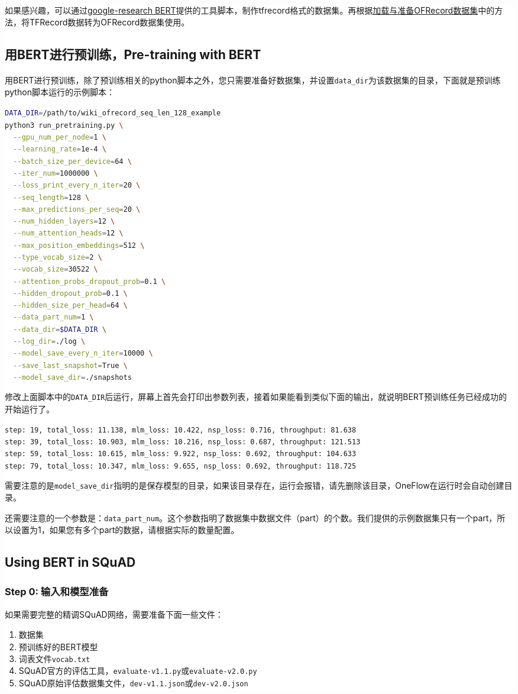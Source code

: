 如果感兴趣，可以通过[google-research BERT](https://github.com/google-research/bert)提供的工具脚本，制作tfrecord格式的数据集。再根据[加载与准备OFRecord数据集](https://github.com/Oneflow-Inc/oneflow-documentation/blob/master/cn/docs/extended_topics/how_to_make_ofdataset.md)中的方法，将TFRecord数据转为OFRecord数据集使用。

## 用BERT进行预训练，Pre-training with BERT
用BERT进行预训练，除了预训练相关的python脚本之外，您只需要准备好数据集，并设置`data_dir`为该数据集的目录，下面就是预训练python脚本运行的示例脚本：
```bash
DATA_DIR=/path/to/wiki_ofrecord_seq_len_128_example
python3 run_pretraining.py \
  --gpu_num_per_node=1 \
  --learning_rate=1e-4 \
  --batch_size_per_device=64 \
  --iter_num=1000000 \
  --loss_print_every_n_iter=20 \
  --seq_length=128 \
  --max_predictions_per_seq=20 \
  --num_hidden_layers=12 \
  --num_attention_heads=12 \
  --max_position_embeddings=512 \
  --type_vocab_size=2 \
  --vocab_size=30522 \
  --attention_probs_dropout_prob=0.1 \
  --hidden_dropout_prob=0.1 \
  --hidden_size_per_head=64 \
  --data_part_num=1 \
  --data_dir=$DATA_DIR \
  --log_dir=./log \
  --model_save_every_n_iter=10000 \
  --save_last_snapshot=True \
  --model_save_dir=./snapshots
```
修改上面脚本中的`DATA_DIR`后运行，屏幕上首先会打印出参数列表，接着如果能看到类似下面的输出，就说明BERT预训练任务已经成功的开始运行了。
```
step: 19, total_loss: 11.138, mlm_loss: 10.422, nsp_loss: 0.716, throughput: 81.638
step: 39, total_loss: 10.903, mlm_loss: 10.216, nsp_loss: 0.687, throughput: 121.513
step: 59, total_loss: 10.615, mlm_loss: 9.922, nsp_loss: 0.692, throughput: 104.633
step: 79, total_loss: 10.347, mlm_loss: 9.655, nsp_loss: 0.692, throughput: 118.725
```
需要注意的是`model_save_dir`指明的是保存模型的目录，如果该目录存在，运行会报错，请先删除该目录，OneFlow在运行时会自动创建目录。

还需要注意的一个参数是：`data_part_num`。这个参数指明了数据集中数据文件（part）的个数。我们提供的示例数据集只有一个part，所以设置为1，如果您有多个part的数据，请根据实际的数量配置。

## Using BERT in SQuAD
### Step 0: 输入和模型准备
如果需要完整的精调SQuAD网络，需要准备下面一些文件：
1. 数据集
2. 预训练好的BERT模型
3. 词表文件`vocab.txt`
4. SQuAD官方的评估工具，`evaluate-v1.1.py`或`evaluate-v2.0.py`
5. SQuAD原始评估数据集文件，`dev-v1.1.json`或`dev-v2.0.json`
